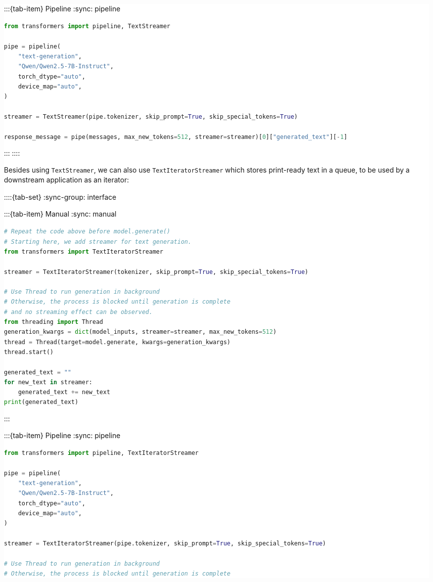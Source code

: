 :::{tab-item} Pipeline
:sync: pipeline

```python
from transformers import pipeline, TextStreamer

pipe = pipeline(
    "text-generation", 
    "Qwen/Qwen2.5-7B-Instruct", 
    torch_dtype="auto", 
    device_map="auto", 
)

streamer = TextStreamer(pipe.tokenizer, skip_prompt=True, skip_special_tokens=True)

response_message = pipe(messages, max_new_tokens=512, streamer=streamer)[0]["generated_text"][-1]
```
:::
::::

Besides using `TextStreamer`, we can also use `TextIteratorStreamer` which stores print-ready text in a queue, to be used by a downstream application as an iterator:

::::{tab-set}
:sync-group: interface

:::{tab-item} Manual
:sync: manual

```python
# Repeat the code above before model.generate()
# Starting here, we add streamer for text generation.
from transformers import TextIteratorStreamer

streamer = TextIteratorStreamer(tokenizer, skip_prompt=True, skip_special_tokens=True)

# Use Thread to run generation in background
# Otherwise, the process is blocked until generation is complete
# and no streaming effect can be observed.
from threading import Thread
generation_kwargs = dict(model_inputs, streamer=streamer, max_new_tokens=512)
thread = Thread(target=model.generate, kwargs=generation_kwargs)
thread.start()

generated_text = ""
for new_text in streamer:
    generated_text += new_text
print(generated_text)
```
:::

:::{tab-item} Pipeline
:sync: pipeline

```python
from transformers import pipeline, TextIteratorStreamer

pipe = pipeline(
    "text-generation", 
    "Qwen/Qwen2.5-7B-Instruct", 
    torch_dtype="auto", 
    device_map="auto", 
)

streamer = TextIteratorStreamer(pipe.tokenizer, skip_prompt=True, skip_special_tokens=True)

# Use Thread to run generation in background
# Otherwise, the process is blocked until generation is complete
```

[^fa2]: The attention module for a model in `transformers` typically has three variants: `sdpa`, `flash_attention_2`, and `eager`.